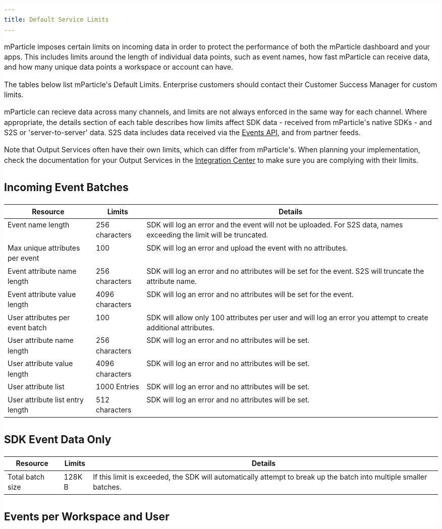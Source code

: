 ```yaml
---
title: Default Service Limits
---
```


mParticle imposes certain limits on incoming data in order to protect the performance of both the mParticle dashboard and your apps. This includes limits around the length of individual data points, such as event names, how fast mParticle can receive data, and how many unique data points a workspace or account can have.

The tables below list mParticle's Default Limits. Enterprise customers should contact their Customer Success Manager for custom limits.

mParticle can recieve data across many channels, and limits are not always enforced in the same way for each channel. Where appropriate, the details section of each table describes how limits affect SDK data - received from mParticle's native SDKs - and S2S or 'server-to-server' data. S2S data includes data received via the [Events API](/developers/server/http/), and from partner feeds.

<aside> Note that Output Services often have their own limits, which can differ from mParticle's. When planning your implementation, check the documentation for your Output Services in the <a href="/integrations/">Integration Center</a> to make sure you are complying with their limits. </aside>

## Incoming Event Batches

| Resource | Limits | Details |
| -------- | ------ | --- |
| Event name length | 256 characters | SDK will log an error and the event will not be uploaded. For S2S data, names exceeding the limit will be truncated. |
| Max unique attributes per event | 100 | SDK will log an error and upload the event with no attributes.
| Event attribute name length | 256 characters | SDK will log an error and no attributes will be set for the event. S2S will truncate the attribute name.
| Event attribute value length | 4096 characters | SDK will log an error and no attributes will be set for the event.
| User attributes per event batch | 100 | SDK will allow only 100 attributes per user and will log an error you attempt to create additional attributes.
| User attribute name length | 256 characters | SDK will log an error and no attributes will be set.
| User attribute value length | 4096 characters | SDK will log an error and no attributes will be set.
| User attribute list | 1000 Entries | SDK will log an error and no attributes will be set.
| User attribute list entry length | 512 characters | SDK will log an error and no attributes will be set.

## SDK Event Data Only

| Resource | Limits | Details |
| -------- | ------ | --- |
| Total batch size | 128KB | If this limit is exceeded, the SDK will automatically attempt to break up the batch into multiple smaller batches. |

## Events per Workspace and User
